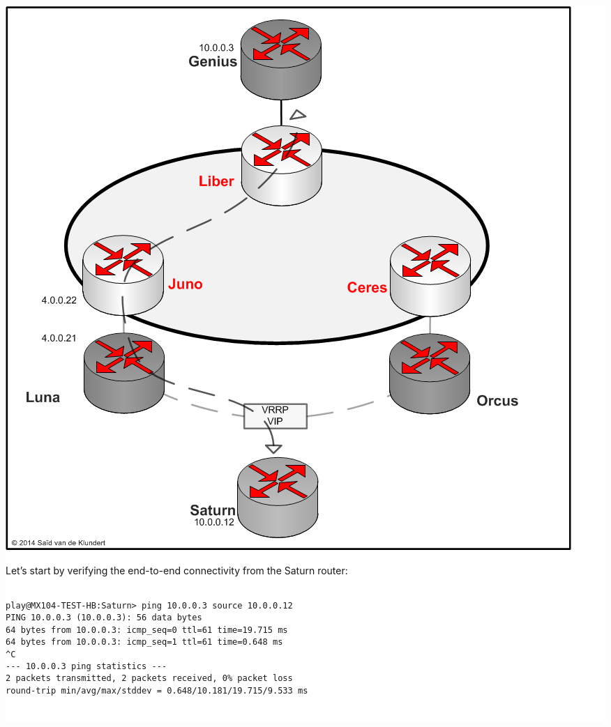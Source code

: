 ![MPLS VPN](/img/ipvpn_multihomed_example_3.png "MPLS VPN") 

<p>
    Let’s start by verifying the end-to-end connectivity from the Saturn router:
</p>
<pre style="font-size:12px">   
play@MX104-TEST-HB:Saturn> ping 10.0.0.3 source 10.0.0.12
PING 10.0.0.3 (10.0.0.3): 56 data bytes
64 bytes from 10.0.0.3: icmp_seq=0 ttl=61 time=19.715 ms
64 bytes from 10.0.0.3: icmp_seq=1 ttl=61 time=0.648 ms
^C
--- 10.0.0.3 ping statistics ---
2 packets transmitted, 2 packets received, 0% packet loss
round-trip min/avg/max/stddev = 0.648/10.181/19.715/9.533 ms
